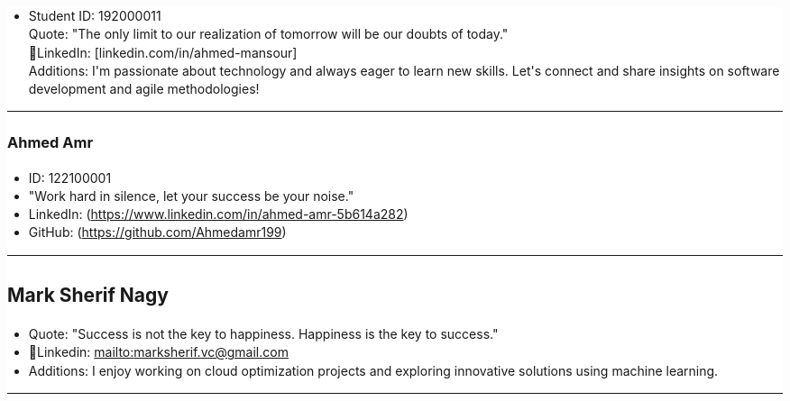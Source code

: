 - Student ID: 192000011  
Quote: "The only limit to our realization of tomorrow will be our doubts of today."  
🔗LinkedIn: [linkedin.com/in/ahmed-mansour]  
Additions: I'm passionate about technology and always eager to learn new skills. Let's connect and share insights on software development and agile methodologies!
----

### Ahmed Amr
- ID: 122100001
- "Work hard in silence, let your success be your noise."
- LinkedIn: (https://www.linkedin.com/in/ahmed-amr-5b614a282)
- GitHub: (https://github.com/Ahmedamr199)
---

## Mark Sherif Nagy  
- Quote: "Success is not the key to happiness. Happiness is the key to success."  
- 🔗Linkedin: [mailto:marksherif.vc@gmail.com](mailto:marksherif.vc@gmail.com)  
- Additions: I enjoy working on cloud optimization projects and exploring innovative solutions using machine learning.  
---
